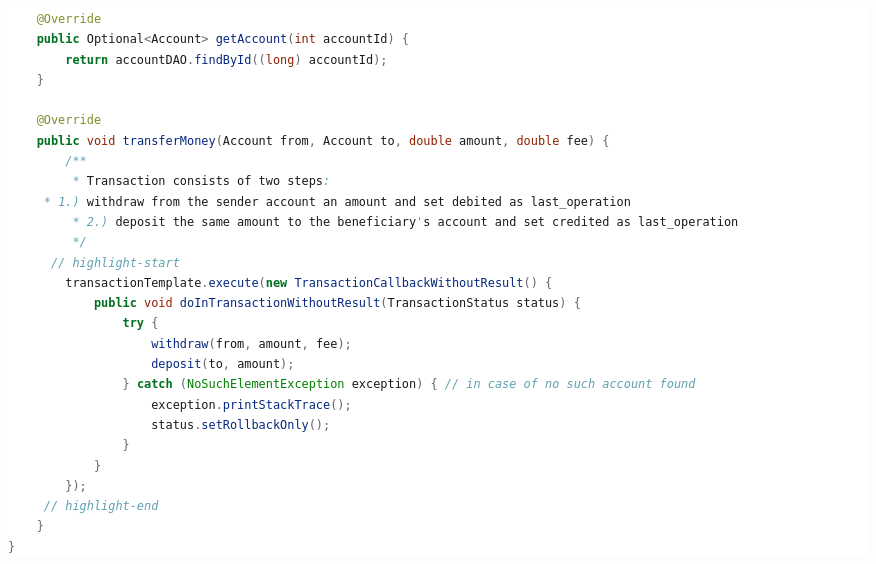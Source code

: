 ```java:title=ProgTrxTemplateAccountService.java
	@Override
	public Optional<Account> getAccount(int accountId) {
		return accountDAO.findById((long) accountId);
	}

	@Override
	public void transferMoney(Account from, Account to, double amount, double fee) {
		/**
		 * Transaction consists of two steps:
     * 1.) withdraw from the sender account an amount and set debited as last_operation
		 * 2.) deposit the same amount to the beneficiary's account and set credited as last_operation
		 */
      // highlight-start
		transactionTemplate.execute(new TransactionCallbackWithoutResult() {
			public void doInTransactionWithoutResult(TransactionStatus status) {
				try {
					withdraw(from, amount, fee);
					deposit(to, amount);
				} catch (NoSuchElementException exception) { // in case of no such account found
					exception.printStackTrace();
					status.setRollbackOnly();
				}
			}
		});
     // highlight-end
	}
}
```
